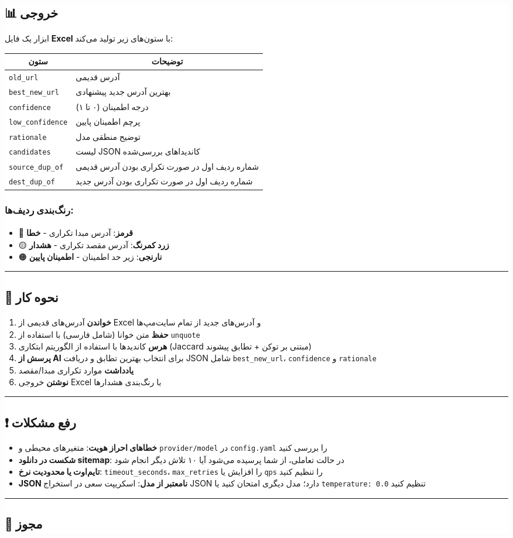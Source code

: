
## 📊 خروجی

ابزار یک فایل **Excel** با ستون‌های زیر تولید می‌کند:

| ستون | توضیحات |
|------|---------|
| `old_url` | آدرس قدیمی |
| `best_new_url` | بهترین آدرس جدید پیشنهادی |
| `confidence` | درجه اطمینان (۰ تا ۱) |
| `low_confidence` | پرچم اطمینان پایین |
| `rationale` | توضیح منطقی مدل |
| `candidates` | لیست JSON کاندیداهای بررسی‌شده |
| `source_dup_of` | شماره ردیف اول در صورت تکراری بودن آدرس قدیمی |
| `dest_dup_of` | شماره ردیف اول در صورت تکراری بودن آدرس جدید |

### رنگ‌بندی ردیف‌ها:
- 🔴 **قرمز**: آدرس مبدا تکراری - **خطا**
- 🟡 **زرد کمرنگ**: آدرس مقصد تکراری - **هشدار**
- 🟠 **نارنجی**: زیر حد اطمینان - **اطمینان پایین**

---

## 🔧 نحوه کار

1. **خواندن** آدرس‌های قدیمی از Excel و آدرس‌های جدید از تمام سایت‌مپ‌ها
2. **حفظ** متن خوانا (شامل فارسی) با استفاده از `unquote`
3. **هرس** کاندیدها با استفاده از الگوریتم ابتکاری (Jaccard مبتنی بر توکن + تطابق پیشوند)
4. **پرسش از AI** برای انتخاب بهترین تطابق و دریافت JSON شامل `best_new_url`، `confidence` و `rationale`
5. **یادداشت** موارد تکراری مبدا/مقصد
6. **نوشتن** خروجی Excel با رنگ‌بندی هشدارها

---

## ❗ رفع مشکلات

- **خطاهای احراز هویت**: متغیرهای محیطی و `provider/model` در `config.yaml` را بررسی کنید
- **شکست در دانلود sitemap**: در حالت تعاملی، از شما پرسیده می‌شود آیا ۱۰ تلاش دیگر انجام شود
- **تایم‌اوت یا محدودیت نرخ**: `timeout_seconds`، `max_retries` را افزایش یا `qps` را تنظیم کنید
- **JSON نامعتبر از مدل**: اسکریپت سعی در استخراج JSON دارد؛ مدل دیگری امتحان کنید یا `temperature: 0.0` تنظیم کنید

---

## 📄 مجوز
